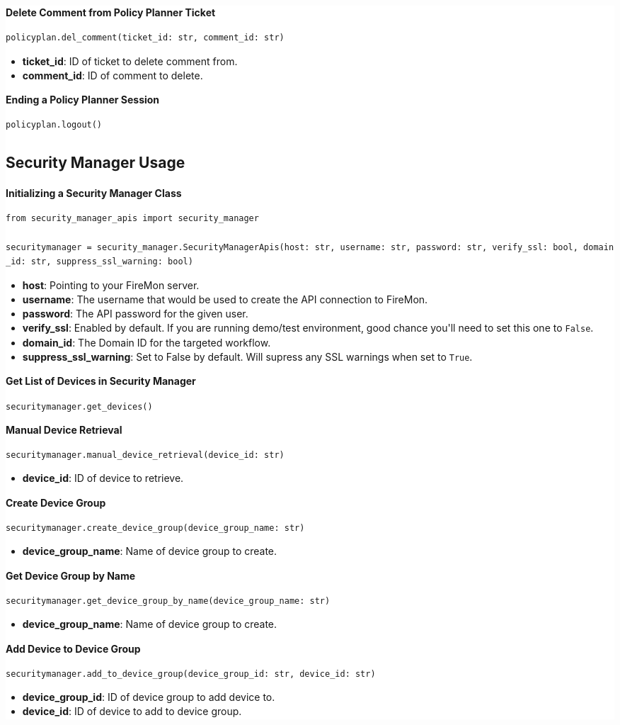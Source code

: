 __Delete Comment from Policy Planner Ticket__
```
policyplan.del_comment(ticket_id: str, comment_id: str)
```
* __ticket_id__: ID of ticket to delete comment from.
* __comment_id__: ID of comment to delete.

__Ending a Policy Planner Session__
```
policyplan.logout()
```

## Security Manager Usage
__Initializing a Security Manager Class__
```
from security_manager_apis import security_manager

securitymanager = security_manager.SecurityManagerApis(host: str, username: str, password: str, verify_ssl: bool, domain_id: str, suppress_ssl_warning: bool)
```
* __host__: Pointing to your FireMon server.
* __username__: The username that would be used to create the API connection to FireMon.
* __password__: The API password for the given user.
* __verify_ssl__: Enabled by default. If you are running demo/test environment, good chance you'll need to set this one to `False`.
* __domain_id__: The Domain ID for the targeted workflow.
* __suppress_ssl_warning__: Set to False by default. Will supress any SSL warnings when set to `True`.

__Get List of Devices in Security Manager__
```
securitymanager.get_devices()
```

__Manual Device Retrieval__
```
securitymanager.manual_device_retrieval(device_id: str)
```
* __device_id__: ID of device to retrieve.

__Create Device Group__
```
securitymanager.create_device_group(device_group_name: str)
```
* __device_group_name__: Name of device group to create.

__Get Device Group by Name__
```
securitymanager.get_device_group_by_name(device_group_name: str)
```
* __device_group_name__: Name of device group to create.

__Add Device to Device Group__
```
securitymanager.add_to_device_group(device_group_id: str, device_id: str)
```
* __device_group_id__: ID of device group to add device to.
* __device_id__: ID of device to add to device group.
